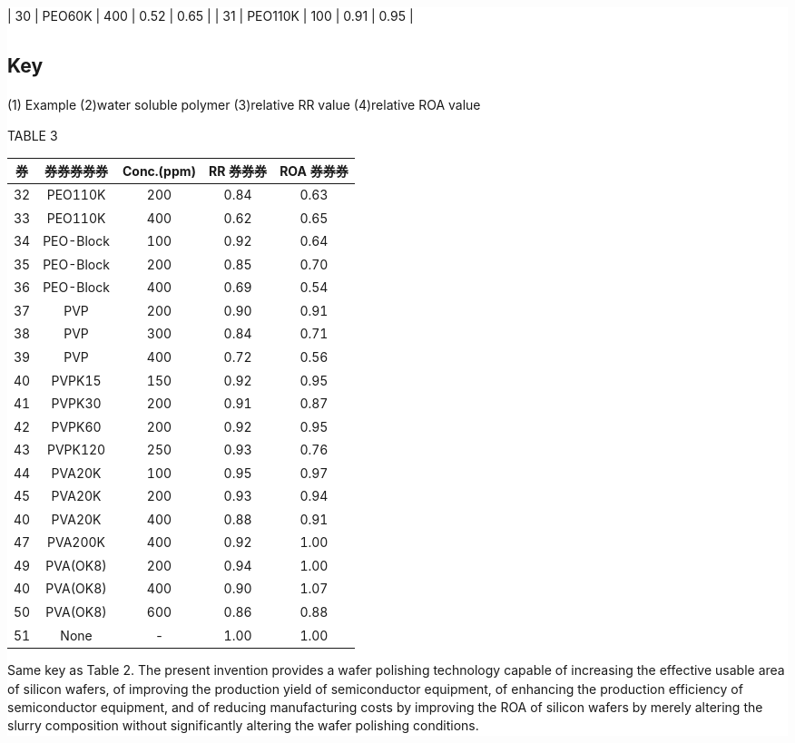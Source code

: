 | 30 | PEO60K | 400 | 0.52 | 0.65 |
| 31 | PEO110K | 100 | 0.91 | 0.95 |

## Key

(1) Example
(2)water soluble polymer
(3)relative RR value
(4)relative ROA value

TABLE 3

| 券 | 券券券券券 | Conc.(ppm) | RR 券券券 | ROA 券券券 |
| :--: | :--: | :--: | :--: | :--: |
| 32 | PEO110K | 200 | 0.84 | 0.63 |
| 33 | PEO110K | 400 | 0.62 | 0.65 |
| 34 | PEO-Block | 100 | 0.92 | 0.64 |
| 35 | PEO-Block | 200 | 0.85 | 0.70 |
| 36 | PEO-Block | 400 | 0.69 | 0.54 |
| 37 | PVP | 200 | 0.90 | 0.91 |
| 38 | PVP | 300 | 0.84 | 0.71 |
| 39 | PVP | 400 | 0.72 | 0.56 |
| 40 | PVPK15 | 150 | 0.92 | 0.95 |
| 41 | PVPK30 | 200 | 0.91 | 0.87 |
| 42 | PVPK60 | 200 | 0.92 | 0.95 |
| 43 | PVPK120 | 250 | 0.93 | 0.76 |
| 44 | PVA20K | 100 | 0.95 | 0.97 |
| 45 | PVA20K | 200 | 0.93 | 0.94 |
| 40 | PVA20K | 400 | 0.88 | 0.91 |
| 47 | PVA200K | 400 | 0.92 | 1.00 |
| 49 | PVA(OK8) | 200 | 0.94 | 1.00 |
| 40 | PVA(OK8) | 400 | 0.90 | 1.07 |
| 50 | PVA(OK8) | 600 | 0.86 | 0.88 |
| 51 | None | - | 1.00 | 1.00 |

Same key as Table 2.
The present invention provides a wafer polishing technology capable of increasing the effective usable area of silicon wafers, of improving the production yield of semiconductor equipment, of enhancing the production efficiency of semiconductor equipment, and of reducing manufacturing costs by improving the ROA of silicon wafers by merely altering the slurry composition without significantly altering the wafer polishing conditions.
